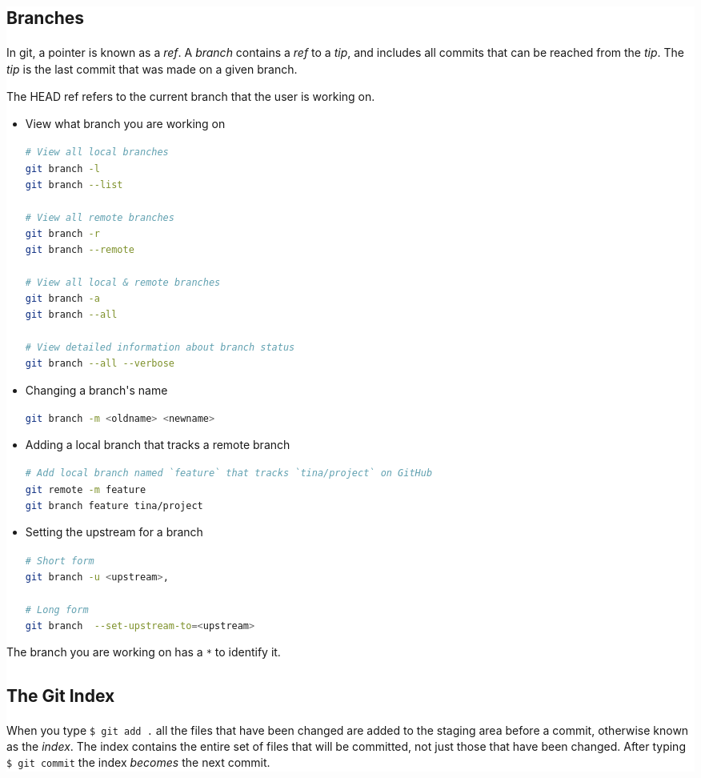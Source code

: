 ## Branches

In git, a pointer is known as a *ref*. A *branch* contains a *ref* to a *tip*, and includes all commits that can be reached from the *tip*. The *tip* is the last commit that was made on a given branch.

The HEAD ref refers to the current branch that the user is working on.

* View what branch you are working on

  ```sh
  # View all local branches
  git branch -l
  git branch --list

  # View all remote branches
  git branch -r
  git branch --remote

  # View all local & remote branches
  git branch -a
  git branch --all

  # View detailed information about branch status
  git branch --all --verbose
  ```

* Changing a branch's name

  ```sh
  git branch -m <oldname> <newname>
  ```

* Adding a local branch that tracks a remote branch

  ```sh
  # Add local branch named `feature` that tracks `tina/project` on GitHub
  git remote -m feature
  git branch feature tina/project
  ```

* Setting the upstream for a branch

  ```sh
  # Short form
  git branch -u <upstream>,

  # Long form
  git branch  --set-upstream-to=<upstream>
  ```


The branch you are working on has a `*` to identify it.

## The Git Index

When you type `$ git add .` all the files that have been changed are added to the staging area before a commit, otherwise known as the *index*. The index contains the entire set of files that will be committed, not just those that have been changed. After typing `$ git commit` the index *becomes* the next commit.
